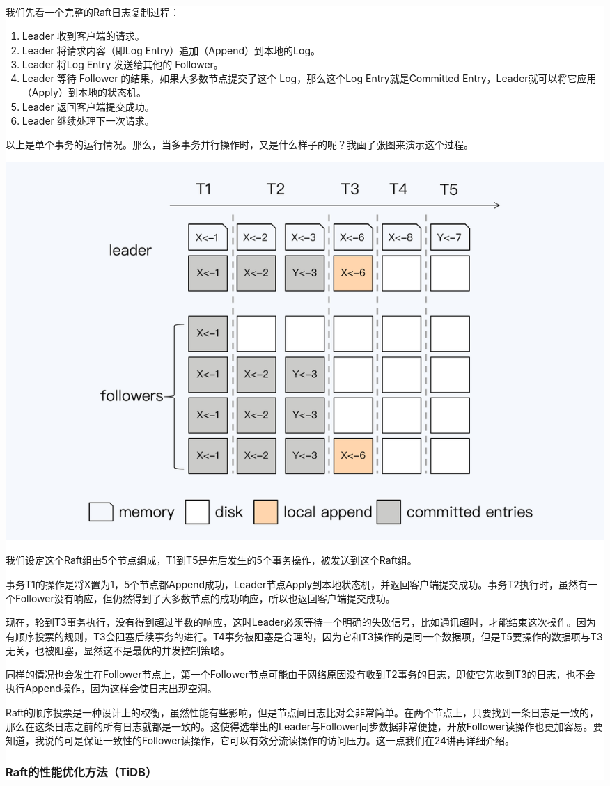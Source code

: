 我们先看一个完整的Raft日志复制过程：

1.  Leader 收到客户端的请求。
2.  Leader 将请求内容（即Log Entry）追加（Append）到本地的Log。
3.  Leader 将Log Entry 发送给其他的 Follower。
4.  Leader 等待 Follower 的结果，如果大多数节点提交了这个 Log，那么这个Log Entry就是Committed Entry，Leader就可以将它应用（Apply）到本地的状态机。
5.  Leader 返回客户端提交成功。
6.  Leader 继续处理下一次请求。

以上是单个事务的运行情况。那么，当多事务并行操作时，又是什么样子的呢？我画了张图来演示这个过程。

![](./httpsstatic001geekbangorgresourceimagec42bc46f44da1ae27ffe6545c3d00964ba2b.jpg)

我们设定这个Raft组由5个节点组成，T1到T5是先后发生的5个事务操作，被发送到这个Raft组。

事务T1的操作是将X置为1，5个节点都Append成功，Leader节点Apply到本地状态机，并返回客户端提交成功。事务T2执行时，虽然有一个Follower没有响应，但仍然得到了大多数节点的成功响应，所以也返回客户端提交成功。

现在，轮到T3事务执行，没有得到超过半数的响应，这时Leader必须等待一个明确的失败信号，比如通讯超时，才能结束这次操作。因为有顺序投票的规则，T3会阻塞后续事务的进行。T4事务被阻塞是合理的，因为它和T3操作的是同一个数据项，但是T5要操作的数据项与T3无关，也被阻塞，显然这不是最优的并发控制策略。

同样的情况也会发生在Follower节点上，第一个Follower节点可能由于网络原因没有收到T2事务的日志，即使它先收到T3的日志，也不会执行Append操作，因为这样会使日志出现空洞。

Raft的顺序投票是一种设计上的权衡，虽然性能有些影响，但是节点间日志比对会非常简单。在两个节点上，只要找到一条日志是一致的，那么在这条日志之前的所有日志就都是一致的。这使得选举出的Leader与Follower同步数据非常便捷，开放Follower读操作也更加容易。要知道，我说的可是保证一致性的Follower读操作，它可以有效分流读操作的访问压力。这一点我们在24讲再详细介绍。

### Raft的性能优化方法（TiDB）

